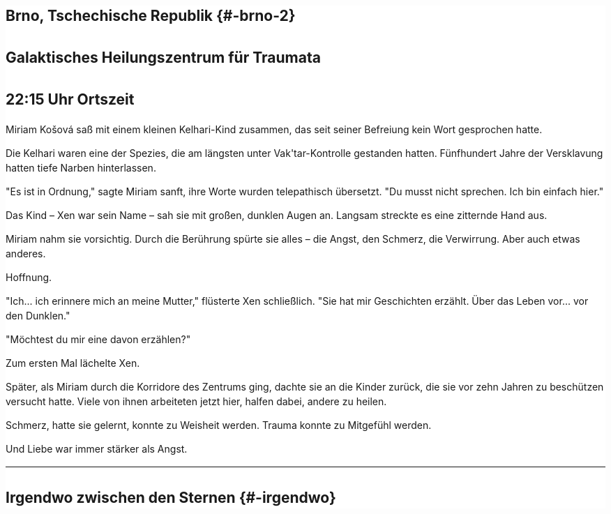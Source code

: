 ## Brno, Tschechische Republik {#-brno-2}

## Galaktisches Heilungszentrum für Traumata

## 22:15 Uhr Ortszeit

Miriam Košová saß mit einem kleinen Kelhari-Kind zusammen, das seit seiner Befreiung kein Wort gesprochen hatte.

Die Kelhari waren eine der Spezies, die am längsten unter Vak'tar-Kontrolle gestanden hatten. Fünfhundert Jahre der
Versklavung hatten tiefe Narben hinterlassen.

"Es ist in Ordnung," sagte Miriam sanft, ihre Worte wurden telepathisch übersetzt. "Du musst nicht sprechen. Ich bin
einfach hier."

Das Kind – Xen war sein Name – sah sie mit großen, dunklen Augen an. Langsam streckte es eine zitternde Hand aus.

Miriam nahm sie vorsichtig. Durch die Berührung spürte sie alles – die Angst, den Schmerz, die Verwirrung. Aber auch
etwas anderes.

Hoffnung.

"Ich... ich erinnere mich an meine Mutter," flüsterte Xen schließlich. "Sie hat mir Geschichten erzählt. Über das Leben
vor... vor den Dunklen."

"Möchtest du mir eine davon erzählen?"

Zum ersten Mal lächelte Xen.

Später, als Miriam durch die Korridore des Zentrums ging, dachte sie an die Kinder zurück, die sie vor zehn Jahren zu
beschützen versucht hatte. Viele von ihnen arbeiteten jetzt hier, halfen dabei, andere zu heilen.

Schmerz, hatte sie gelernt, konnte zu Weisheit werden. Trauma konnte zu Mitgefühl werden.

Und Liebe war immer stärker als Angst.

---

## Irgendwo zwischen den Sternen {#-irgendwo}
